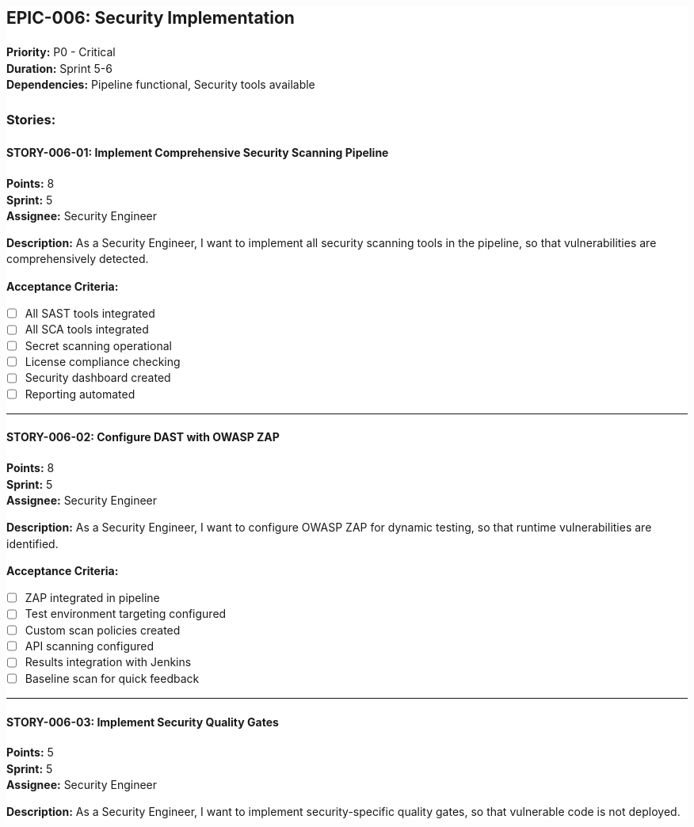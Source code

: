 
## EPIC-006: Security Implementation
**Priority:** P0 - Critical  
**Duration:** Sprint 5-6  
**Dependencies:** Pipeline functional, Security tools available

### Stories:

#### STORY-006-01: Implement Comprehensive Security Scanning Pipeline
**Points:** 8  
**Sprint:** 5  
**Assignee:** Security Engineer

**Description:**
As a Security Engineer, I want to implement all security scanning tools in the pipeline, so that vulnerabilities are comprehensively detected.

**Acceptance Criteria:**
- [ ] All SAST tools integrated
- [ ] All SCA tools integrated  
- [ ] Secret scanning operational
- [ ] License compliance checking
- [ ] Security dashboard created
- [ ] Reporting automated

---

#### STORY-006-02: Configure DAST with OWASP ZAP
**Points:** 8  
**Sprint:** 5  
**Assignee:** Security Engineer

**Description:**
As a Security Engineer, I want to configure OWASP ZAP for dynamic testing, so that runtime vulnerabilities are identified.

**Acceptance Criteria:**
- [ ] ZAP integrated in pipeline
- [ ] Test environment targeting configured
- [ ] Custom scan policies created
- [ ] API scanning configured
- [ ] Results integration with Jenkins
- [ ] Baseline scan for quick feedback

---

#### STORY-006-03: Implement Security Quality Gates
**Points:** 5  
**Sprint:** 5  
**Assignee:** Security Engineer

**Description:**
As a Security Engineer, I want to implement security-specific quality gates, so that vulnerable code is not deployed.
